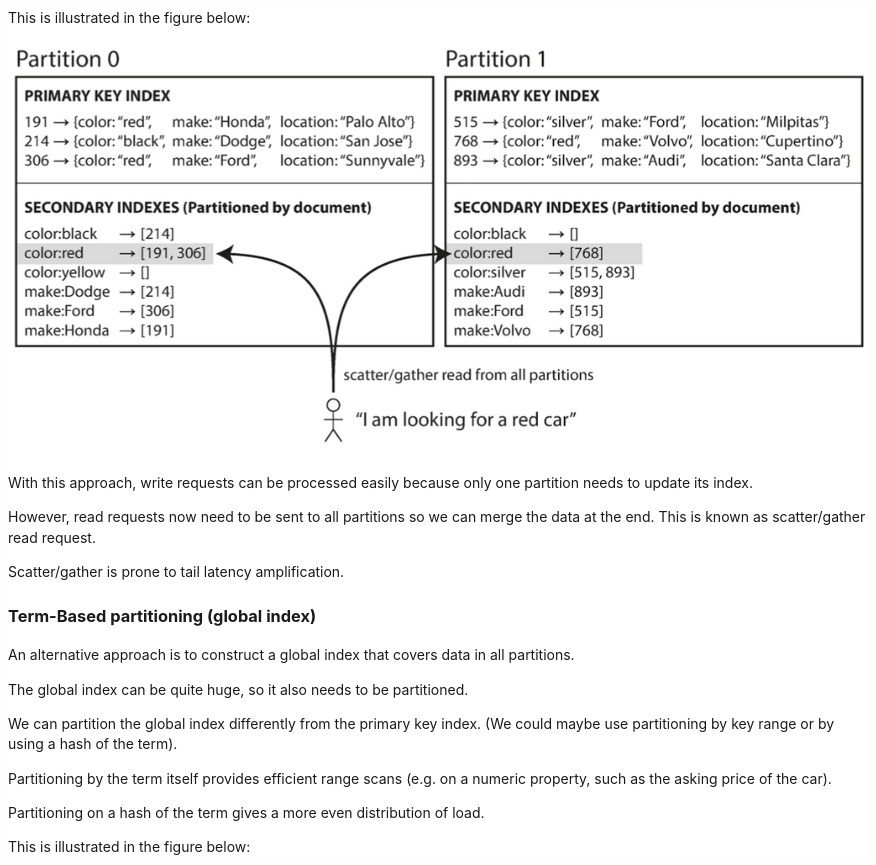 This is illustrated in the figure below:

![1735988842037](image/summary/1735988842037.png)

With this approach, write requests can be processed easily because only one partition needs to update its index.

However, read requests now need to be sent to all partitions so we can merge the data at the end. This is known as scatter/gather read request.

Scatter/gather is prone to tail latency amplification.

### Term-Based partitioning (global index)

An alternative approach is to construct a global index that covers data in all partitions.

The global index can be quite huge, so it also needs to be partitioned.

We can partition the global index differently from the primary key index. (We could maybe use partitioning by key range or by using a hash of the term).

Partitioning by the term itself provides efficient range scans (e.g. on a numeric property, such as the asking price of the car).

Partitioning on a hash of the term gives a more even distribution of load.

This is illustrated in the figure below:
